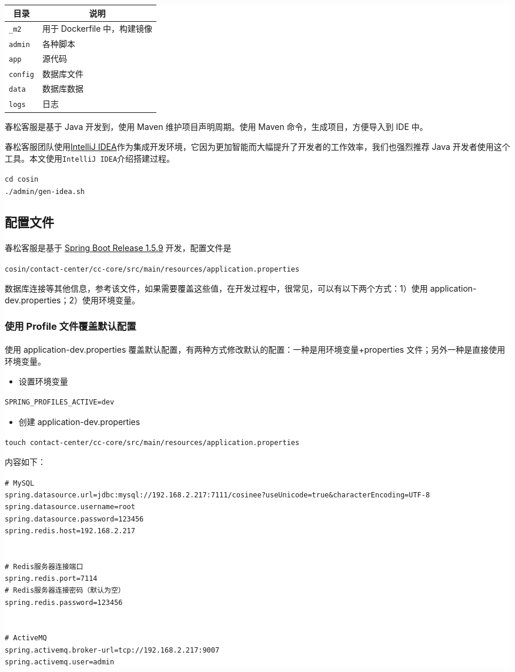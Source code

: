 | 目录     | 说明                         |
| -------- | ---------------------------- |
| `_m2`    | 用于 Dockerfile 中，构建镜像 |
| `admin`  | 各种脚本                     |
| `app`    | 源代码                       |
| `config` | 数据库文件                   |
| `data`   | 数据库数据                   |
| `logs`   | 日志                         |

春松客服是基于 Java 开发到，使用 Maven 维护项目声明周期。使用 Maven 命令，生成项目，方便导入到 IDE 中。

春松客服团队使用[IntelliJ IDEA](https://www.jetbrains.com/idea/)作为集成开发环境，它因为更加智能而大幅提升了开发者的工作效率，我们也强烈推荐 Java 开发者使用这个工具。本文使用`IntelliJ IDEA`介绍搭建过程。

```
cd cosin
./admin/gen-idea.sh
```

## 配置文件

春松客服是基于 [Spring Boot Release 1.5.9](https://spring.io/blog/2017/11/28/spring-boot-1-5-9-available-now) 开发，配置文件是

```
cosin/contact-center/cc-core/src/main/resources/application.properties
```

数据库连接等其他信息，参考该文件，如果需要覆盖这些值，在开发过程中，很常见，可以有以下两个方式：1）使用 application-dev.properties；2）使用环境变量。

### 使用 Profile 文件覆盖默认配置

使用 application-dev.properties 覆盖默认配置，有两种方式修改默认的配置：一种是用环境变量+properties 文件；另外一种是直接使用环境变量。

- 设置环境变量

```
SPRING_PROFILES_ACTIVE=dev
```

- 创建 application-dev.properties

```
touch contact-center/cc-core/src/main/resources/application.properties
```

内容如下：

```
# MySQL
spring.datasource.url=jdbc:mysql://192.168.2.217:7111/cosinee?useUnicode=true&characterEncoding=UTF-8
spring.datasource.username=root
spring.datasource.password=123456
spring.redis.host=192.168.2.217


# Redis服务器连接端口
spring.redis.port=7114
# Redis服务器连接密码（默认为空）
spring.redis.password=123456


# ActiveMQ
spring.activemq.broker-url=tcp://192.168.2.217:9007
spring.activemq.user=admin
```
